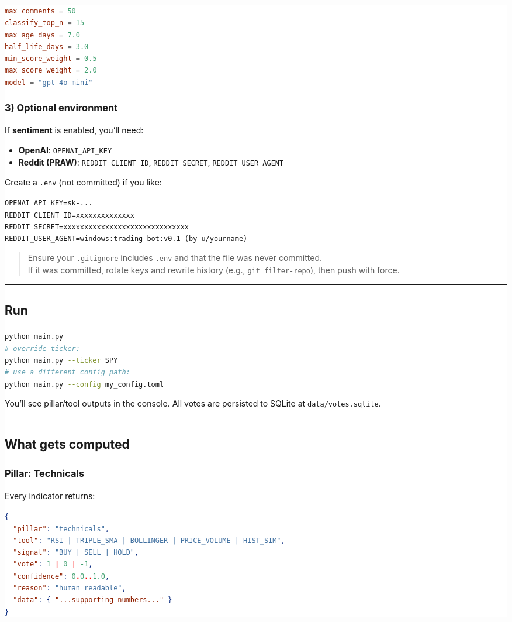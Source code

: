 ```toml
max_comments = 50
classify_top_n = 15
max_age_days = 7.0
half_life_days = 3.0
min_score_weight = 0.5
max_score_weight = 2.0
model = "gpt-4o-mini"
```

### 3) Optional environment

If **sentiment** is enabled, you’ll need:

- **OpenAI**: `OPENAI_API_KEY`
- **Reddit (PRAW)**: `REDDIT_CLIENT_ID`, `REDDIT_SECRET`, `REDDIT_USER_AGENT`

Create a `.env` (not committed) if you like:

```
OPENAI_API_KEY=sk-...
REDDIT_CLIENT_ID=xxxxxxxxxxxxxx
REDDIT_SECRET=xxxxxxxxxxxxxxxxxxxxxxxxxxxxxx
REDDIT_USER_AGENT=windows:trading-bot:v0.1 (by u/yourname)
```

> Ensure your `.gitignore` includes `.env` and that the file was never committed.  
> If it was committed, rotate keys and rewrite history (e.g., `git filter-repo`), then push with force.

---

## Run

```bash
python main.py
# override ticker:
python main.py --ticker SPY
# use a different config path:
python main.py --config my_config.toml
```

You’ll see pillar/tool outputs in the console. All votes are persisted to SQLite at `data/votes.sqlite`.

---

## What gets computed

### Pillar: Technicals

Every indicator returns:

```json
{
  "pillar": "technicals",
  "tool": "RSI | TRIPLE_SMA | BOLLINGER | PRICE_VOLUME | HIST_SIM",
  "signal": "BUY | SELL | HOLD",
  "vote": 1 | 0 | -1,
  "confidence": 0.0..1.0,
  "reason": "human readable",
  "data": { "...supporting numbers..." }
}
```
